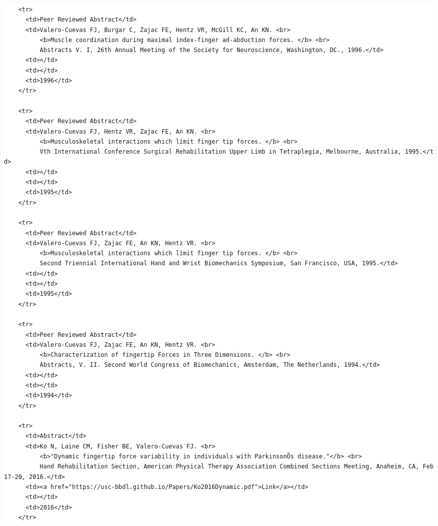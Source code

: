         <tr>
          <td>Peer Reviewed Abstract</td>
          <td>Valero-Cuevas FJ, Burgar C, Zajac FE, Hentz VR, McGill KC, An KN. <br>
              <b>Muscle coordination during maximal index-finger ad-abduction forces. </b> <br>
              Abstracts V. I, 26th Annual Meeting of the Society for Neuroscience, Washington, DC., 1996.</td>
          <td></td>
          <td></td>
          <td>1996</td>
        </tr>

        <tr>
          <td>Peer Reviewed Abstract</td>
          <td>Valero-Cuevas FJ, Hentz VR, Zajac FE, An KN. <br>
              <b>Musculoskeletal interactions which limit finger tip forces. </b> <br>
              Vth International Conference Surgical Rehabilitation Upper Limb in Tetraplegia, Melbourne, Australia, 1995.</td>
          <td></td>
          <td></td>
          <td>1995</td>
        </tr>

        <tr>
          <td>Peer Reviewed Abstract</td>
          <td>Valero-Cuevas FJ, Zajac FE, An KN, Hentz VR. <br>
              <b>Musculoskeletal interactions which limit finger tip forces. </b> <br>
              Second Triennial International Hand and Wrist Biomechanics Symposium, San Francisco, USA, 1995.</td>
          <td></td>
          <td></td>
          <td>1995</td>
        </tr>

        <tr>
          <td>Peer Reviewed Abstract</td>
          <td>Valero-Cuevas FJ, Zajac FE, An KN, Hentz VR. <br>
              <b>Characterization of fingertip Forces in Three Dimensions. </b> <br>
              Abstracts, V. II. Second World Congress of Biomechanics, Amsterdam, The Netherlands, 1994.</td>
          <td></td>
          <td></td>
          <td>1994</td>
        </tr>

        <tr>
          <td>Abstract</td>
          <td>Ko N, Laine CM, Fisher BE, Valero-Cuevas FJ. <br>
              <b>"Dynamic fingertip force variability in individuals with ParkinsonÕs disease."</b> <br>
              Hand Rehabilitation Section, American Physical Therapy Association Combined Sections Meeting, Anaheim, CA, Feb 17-20, 2016.</td>
          <td><a href="https://usc-bbdl.github.io/Papers/Ko2016Dynamic.pdf">Link</a></td>
          <td></td>
          <td>2016</td>
        </tr>
